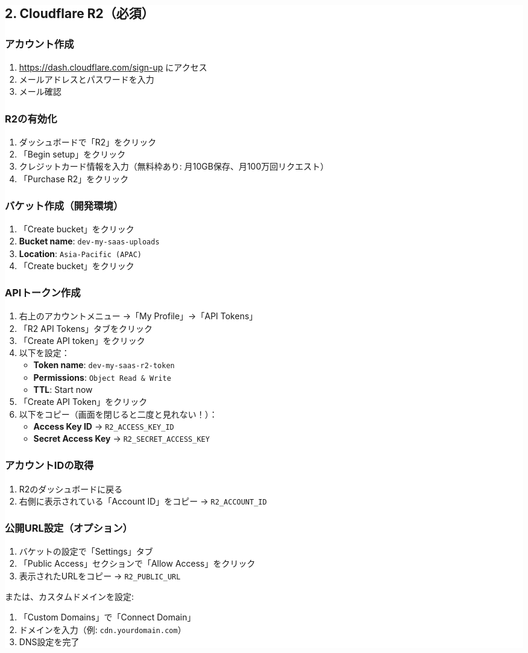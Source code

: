 
## 2. Cloudflare R2（必須）

### アカウント作成

1. https://dash.cloudflare.com/sign-up にアクセス
2. メールアドレスとパスワードを入力
3. メール確認

### R2の有効化

1. ダッシュボードで「R2」をクリック
2. 「Begin setup」をクリック
3. クレジットカード情報を入力（無料枠あり: 月10GB保存、月100万回リクエスト）
4. 「Purchase R2」をクリック

### バケット作成（開発環境）

1. 「Create bucket」をクリック
2. **Bucket name**: `dev-my-saas-uploads`
3. **Location**: `Asia-Pacific (APAC)`
4. 「Create bucket」をクリック

### APIトークン作成

1. 右上のアカウントメニュー →「My Profile」→「API Tokens」
2. 「R2 API Tokens」タブをクリック
3. 「Create API token」をクリック
4. 以下を設定：
   - **Token name**: `dev-my-saas-r2-token`
   - **Permissions**: `Object Read & Write`
   - **TTL**: Start now
5. 「Create API Token」をクリック
6. 以下をコピー（画面を閉じると二度と見れない！）：
   - **Access Key ID** → `R2_ACCESS_KEY_ID`
   - **Secret Access Key** → `R2_SECRET_ACCESS_KEY`

### アカウントIDの取得

1. R2のダッシュボードに戻る
2. 右側に表示されている「Account ID」をコピー → `R2_ACCOUNT_ID`

### 公開URL設定（オプション）

1. バケットの設定で「Settings」タブ
2. 「Public Access」セクションで「Allow Access」をクリック
3. 表示されたURLをコピー → `R2_PUBLIC_URL`

または、カスタムドメインを設定:
1. 「Custom Domains」で「Connect Domain」
2. ドメインを入力（例: `cdn.yourdomain.com`）
3. DNS設定を完了
